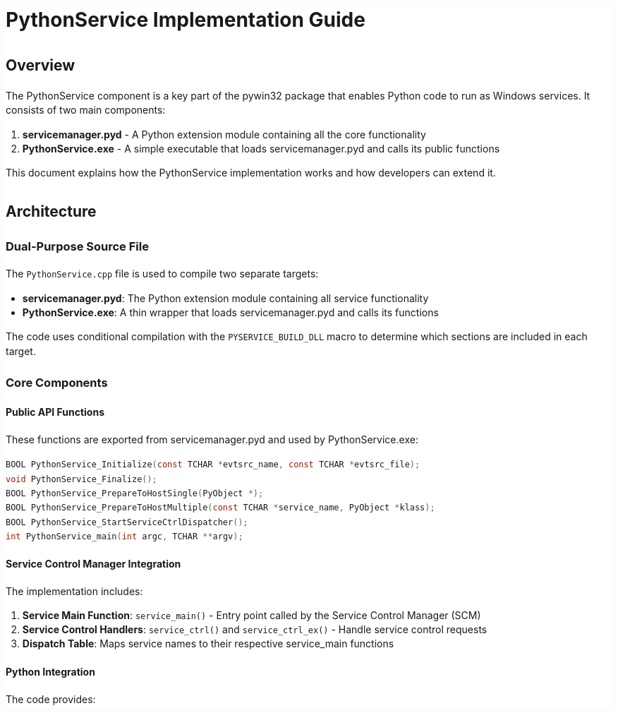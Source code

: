 # PythonService Implementation Guide

## Overview

The PythonService component is a key part of the pywin32 package that enables Python code to run as Windows services. It consists of two main components:

1. **servicemanager.pyd** - A Python extension module containing all the core functionality
2. **PythonService.exe** - A simple executable that loads servicemanager.pyd and calls its public functions

This document explains how the PythonService implementation works and how developers can extend it.

## Architecture

### Dual-Purpose Source File

The `PythonService.cpp` file is used to compile two separate targets:

- **servicemanager.pyd**: The Python extension module containing all service functionality
- **PythonService.exe**: A thin wrapper that loads servicemanager.pyd and calls its functions

The code uses conditional compilation with the `PYSERVICE_BUILD_DLL` macro to determine which sections are included in each target.

### Core Components

#### Public API Functions

These functions are exported from servicemanager.pyd and used by PythonService.exe:

```c
BOOL PythonService_Initialize(const TCHAR *evtsrc_name, const TCHAR *evtsrc_file);
void PythonService_Finalize();
BOOL PythonService_PrepareToHostSingle(PyObject *);
BOOL PythonService_PrepareToHostMultiple(const TCHAR *service_name, PyObject *klass);
BOOL PythonService_StartServiceCtrlDispatcher();
int PythonService_main(int argc, TCHAR **argv);
```

#### Service Control Manager Integration

The implementation includes:

1. **Service Main Function**: `service_main()` - Entry point called by the Service Control Manager (SCM)
2. **Service Control Handlers**: `service_ctrl()` and `service_ctrl_ex()` - Handle service control requests
3. **Dispatch Table**: Maps service names to their respective service_main functions

#### Python Integration

The code provides:
